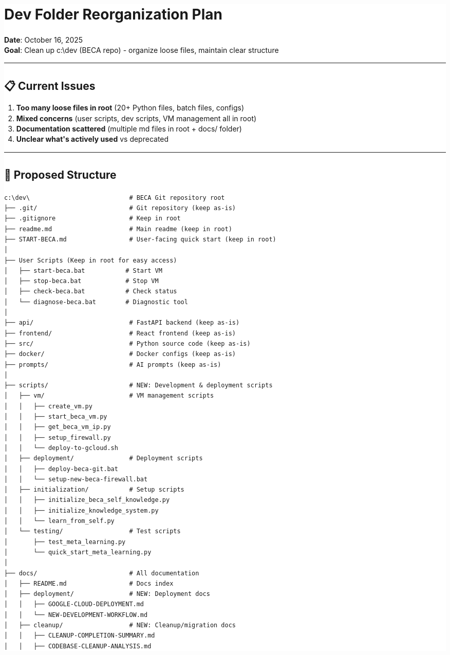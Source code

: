 # Dev Folder Reorganization Plan

**Date**: October 16, 2025  
**Goal**: Clean up c:\dev (BECA repo) - organize loose files, maintain clear structure

---

## 📋 Current Issues

1. **Too many loose files in root** (20+ Python files, batch files, configs)
2. **Mixed concerns** (user scripts, dev scripts, VM management all in root)
3. **Documentation scattered** (multiple md files in root + docs/ folder)
4. **Unclear what's actively used** vs deprecated

---

## 🎯 Proposed Structure

```
c:\dev\                           # BECA Git repository root
├── .git/                         # Git repository (keep as-is)
├── .gitignore                    # Keep in root
├── readme.md                     # Main readme (keep in root)
├── START-BECA.md                 # User-facing quick start (keep in root)
│
├── User Scripts (Keep in root for easy access)
│   ├── start-beca.bat           # Start VM
│   ├── stop-beca.bat            # Stop VM  
│   ├── check-beca.bat           # Check status
│   └── diagnose-beca.bat        # Diagnostic tool
│
├── api/                          # FastAPI backend (keep as-is)
├── frontend/                     # React frontend (keep as-is)
├── src/                          # Python source code (keep as-is)
├── docker/                       # Docker configs (keep as-is)
├── prompts/                      # AI prompts (keep as-is)
│
├── scripts/                      # NEW: Development & deployment scripts
│   ├── vm/                       # VM management scripts
│   │   ├── create_vm.py
│   │   ├── start_beca_vm.py
│   │   ├── get_beca_vm_ip.py
│   │   ├── setup_firewall.py
│   │   └── deploy-to-gcloud.sh
│   ├── deployment/               # Deployment scripts
│   │   ├── deploy-beca-git.bat
│   │   └── setup-new-beca-firewall.bat
│   ├── initialization/           # Setup scripts
│   │   ├── initialize_beca_self_knowledge.py
│   │   ├── initialize_knowledge_system.py
│   │   └── learn_from_self.py
│   └── testing/                  # Test scripts
│       ├── test_meta_learning.py
│       └── quick_start_meta_learning.py
│
├── docs/                         # All documentation
│   ├── README.md                 # Docs index
│   ├── deployment/               # NEW: Deployment docs
│   │   ├── GOOGLE-CLOUD-DEPLOYMENT.md
│   │   └── NEW-DEVELOPMENT-WORKFLOW.md
│   ├── cleanup/                  # NEW: Cleanup/migration docs
│   │   ├── CLEANUP-COMPLETION-SUMMARY.md
│   │   ├── CODEBASE-CLEANUP-ANALYSIS.md
```